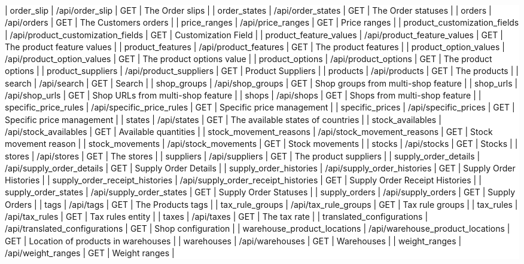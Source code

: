 | order_slip                     | /api/order_slip                                 | GET                        | The Order slips                          |
| order_states                   | /api/order_states                               | GET                        | The Order statuses                       |
| orders                         | /api/orders                                     | GET                        | The Customers orders                     |
| price_ranges                   | /api/price_ranges                               | GET                        | Price ranges                             |
| product_customization_fields   | /api/product_customization_fields               | GET                        | Customization Field                      |
| product_feature_values         | /api/product_feature_values                     | GET                        | The product feature values               |
| product_features               | /api/product_features                           | GET                        | The product features                     |
| product_option_values          | /api/product_option_values                      | GET                        | The product options value                |
| product_options                | /api/product_options                            | GET                        | The product options                      |
| product_suppliers              | /api/product_suppliers                          | GET                        | Product Suppliers                        |
| products                       | /api/products                                   | GET                        | The products                             |
| search                         | /api/search                                     | GET                        | Search                                   |
| shop_groups                    | /api/shop_groups                                | GET                        | Shop groups from multi-shop feature      |
| shop_urls                      | /api/shop_urls                                  | GET                        | Shop URLs from multi-shop feature        |
| shops                          | /api/shops                                      | GET                        | Shops from multi-shop feature            |
| specific_price_rules           | /api/specific_price_rules                       | GET                        | Specific price management                |
| specific_prices                | /api/specific_prices                            | GET                        | Specific price management                |
| states                         | /api/states                                     | GET                        | The available states of countries        |
| stock_availables               | /api/stock_availables                           | GET                        | Available quantities                     |
| stock_movement_reasons         | /api/stock_movement_reasons                     | GET                        | Stock movement reason                    |
| stock_movements                | /api/stock_movements                            | GET                        | Stock movements                          |
| stocks                         | /api/stocks                                     | GET                        | Stocks                                   |
| stores                         | /api/stores                                     | GET                        | The stores                               |
| suppliers                      | /api/suppliers                                  | GET                        | The product suppliers                    |
| supply_order_details           | /api/supply_order_details                       | GET                        | Supply Order Details                     |
| supply_order_histories         | /api/supply_order_histories                     | GET                        | Supply Order Histories                   |
| supply_order_receipt_histories | /api/supply_order_receipt_histories             | GET                        | Supply Order Receipt Histories           |
| supply_order_states            | /api/supply_order_states                        | GET                        | Supply Order Statuses                    |
| supply_orders                  | /api/supply_orders                              | GET                        | Supply Orders                            |
| tags                           | /api/tags                                       | GET                        | The Products tags                        |
| tax_rule_groups                | /api/tax_rule_groups                            | GET                        | Tax rule groups                          |
| tax_rules                      | /api/tax_rules                                  | GET                        | Tax rules entity                         |
| taxes                          | /api/taxes                                      | GET                        | The tax rate                             |
| translated_configurations      | /api/translated_configurations                  | GET                        | Shop configuration                       |
| warehouse_product_locations    | /api/warehouse_product_locations                | GET                        | Location of products in warehouses       |
| warehouses                     | /api/warehouses                                 | GET                        | Warehouses                               |
| weight_ranges                  | /api/weight_ranges                              | GET                        | Weight ranges                            |